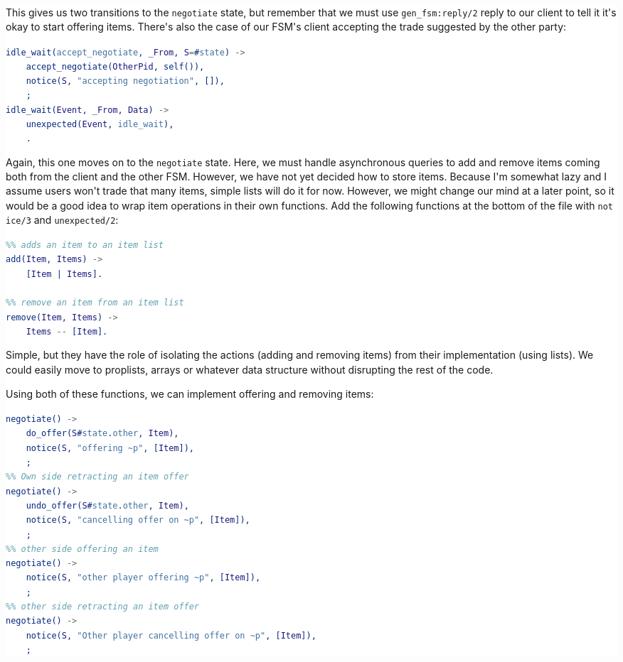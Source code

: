 This gives us two transitions to the `negotiate` state, but remember that we must use `gen_fsm:reply/2` reply to our client to tell it it's okay to start offering items. There's also the case of our FSM's client accepting the trade suggested by the other party:

```erl
idle_wait(accept_negotiate, _From, S=#state) ->
    accept_negotiate(OtherPid, self()),
    notice(S, "accepting negotiation", []),
    ;
idle_wait(Event, _From, Data) ->
    unexpected(Event, idle_wait),
    .
```

Again, this one moves on to the `negotiate` state. Here, we must handle asynchronous queries to add and remove items coming both from the client and the other FSM. However, we have not yet decided how to store items. Because I'm somewhat lazy and I assume users won't trade that many items, simple lists will do it for now. However, we might change our mind at a later point, so it would be a good idea to wrap item operations in their own functions. Add the following functions at the bottom of the file with `notice/3` and `unexpected/2`:

```erl
%% adds an item to an item list
add(Item, Items) ->
    [Item | Items].

%% remove an item from an item list
remove(Item, Items) ->
    Items -- [Item].
```

Simple, but they have the role of isolating the actions (adding and removing items) from their implementation (using lists). We could easily move to proplists, arrays or whatever data structure without disrupting the rest of the code.

Using both of these functions, we can implement offering and removing items:

```erl
negotiate() ->
    do_offer(S#state.other, Item),
    notice(S, "offering ~p", [Item]),
    ;
%% Own side retracting an item offer
negotiate() ->
    undo_offer(S#state.other, Item),
    notice(S, "cancelling offer on ~p", [Item]),
    ;
%% other side offering an item
negotiate() ->
    notice(S, "other player offering ~p", [Item]),
    ;
%% other side retracting an item offer
negotiate() ->
    notice(S, "Other player cancelling offer on ~p", [Item]),
    ;
```
